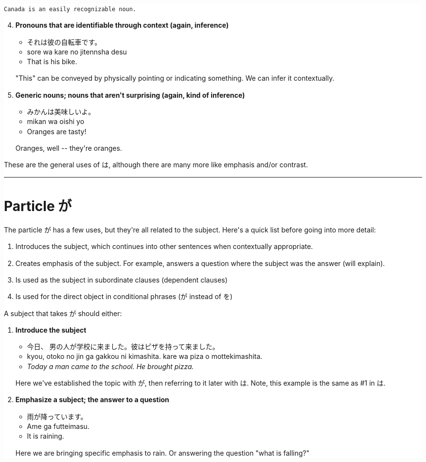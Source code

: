     Canada is an easily recognizable noun.


4. **Pronouns that are identifiable through context (again, inference)**

    + それ<span class="jp">は</span>彼の自転車です。
    + sore <span class="en">wa</span> kare no jitennsha desu
    + That is his bike.

    "This" can be conveyed by physically pointing or indicating something. We can infer it contextually.


5. **Generic nouns; nouns that aren't surprising (again, kind of inference)**

    + みかん<span class="jp">は</span>美味しいよ。
    + mikan <span class="en">wa</span> oishi yo
    + Oranges are tasty!

    Oranges, well -- they're oranges.

These are the general uses of は, although there are many more like emphasis and/or contrast.

---

# Particle が

The particle が has a few uses, but they're all related to the subject. Here's a quick list before going into more detail:

1. Introduces the subject, which continues into other sentences when contextually appropriate.

2. Creates emphasis of the subject. For example, answers a question where the subject was the answer (will explain).

3. Is used as the subject in subordinate clauses (dependent clauses)

4. Is used for the direct object in conditional phrases (が instead of を)



A subject that takes が should either:

1. **Introduce the subject**

    + 今日、 男の人<span class="jp">が</span>学校に来ました。彼<span class="jp">は</span>ピザを持って来ました。
    + kyou, otoko no jin <span class="en">ga</span> gakkou ni kimashita. kare <span class="en">wa</span> piza o mottekimashita.
    + _Today a man came to the school. He brought pizza._

    Here we've established the topic with が, then referring to it later with は. Note, this example is the same as #1 in は.

2. **Emphasize a subject; the answer to a question**

    + 雨<span class="jp">が</span>降っています。
    + Ame <span class="en">ga</span> futteimasu.
    + It is raining.

    Here we are bringing specific emphasis to rain. Or answering the question "what is falling?"
